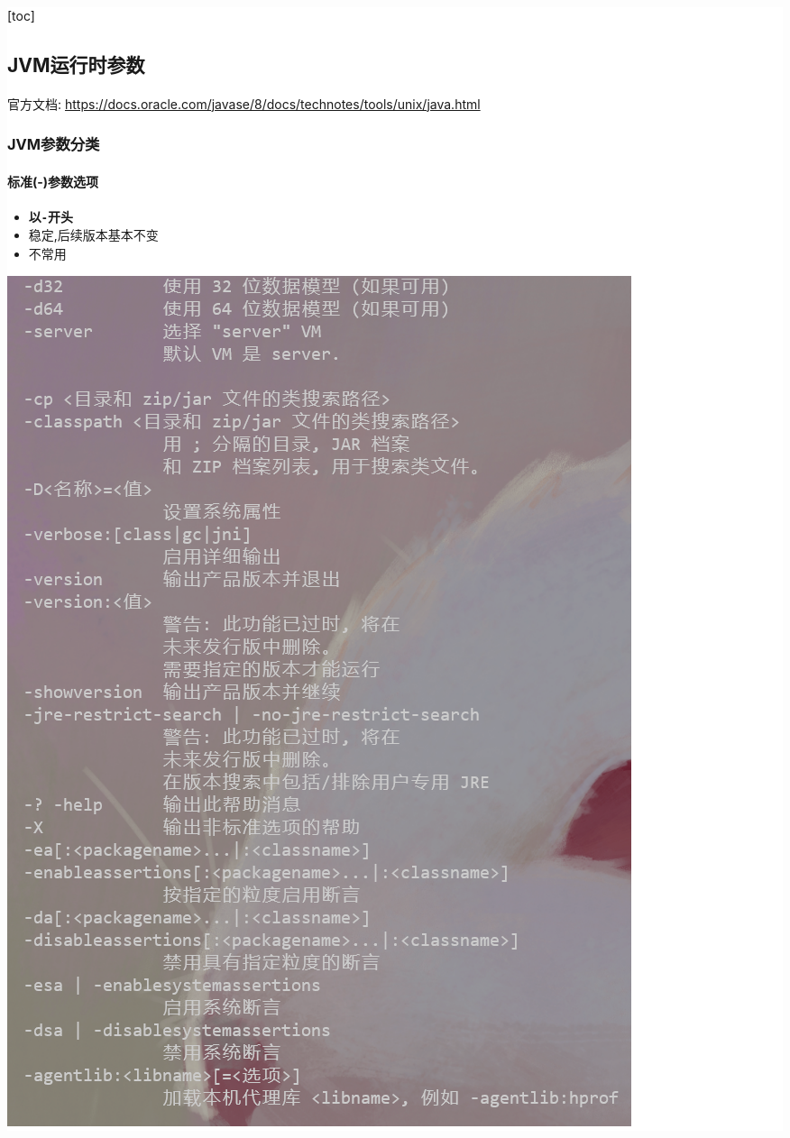 [toc]



## JVM运行时参数

官方文档: https://docs.oracle.com/javase/8/docs/technotes/tools/unix/java.html



### JVM参数分类

#### 标准(-)参数选项

- **以`-`开头**
- 稳定,后续版本基本不变
- 不常用

![image-20210521225914270](JVM运行时参数.assets/image-20210521225914270.png)